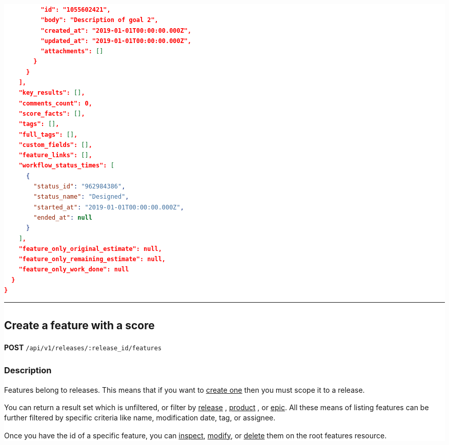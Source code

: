 ```json
          "id": "1055602421",
          "body": "Description of goal 2",
          "created_at": "2019-01-01T00:00:00.000Z",
          "updated_at": "2019-01-01T00:00:00.000Z",
          "attachments": []
        }
      }
    ],
    "key_results": [],
    "comments_count": 0,
    "score_facts": [],
    "tags": [],
    "full_tags": [],
    "custom_fields": [],
    "feature_links": [],
    "workflow_status_times": [
      {
        "status_id": "962984386",
        "status_name": "Designed",
        "started_at": "2019-01-01T00:00:00.000Z",
        "ended_at": null
      }
    ],
    "feature_only_original_estimate": null,
    "feature_only_remaining_estimate": null,
    "feature_only_work_done": null
  }
}
```

---

## Create a feature with a score

**POST** `/api/v1/releases/:release_id/features`

### Description
Features belong to releases.
This means that if you want to
[create one](/api/resources/features/create_a_feature) then
you must scope it to a release.

You can return a result set which is unfiltered, or filter by
[release](/api/resources/features/list_features_in_a_release)
, [product](/api/resources/features/list_features_in_a_product)
, or [epic](/api/resources/features/list_features_in_an_epic).
All these means of listing features can be further filtered by specific criteria like name, modification date, tag, or assignee.

Once you have the id of a specific feature, you can
[inspect](/api/resources/features/get_a_specific_feature),
[modify](/api/resources/features/update_a_feature),
or
[delete](/api/resources/features/delete_a_feature)
them on the root features resource.
